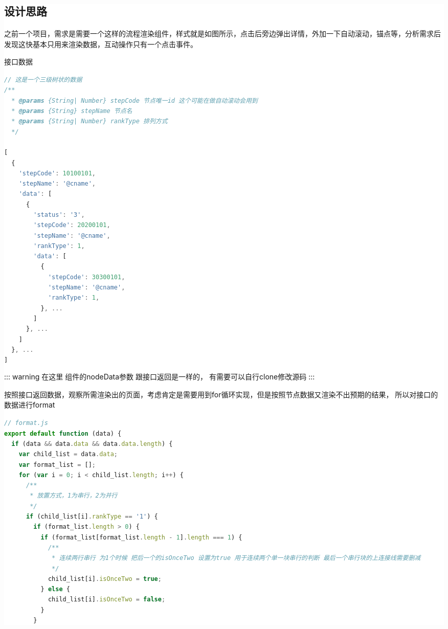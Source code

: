 ## 设计思路

之前一个项目，需求是需要一个这样的流程渲染组件，样式就是如图所示，点击后旁边弹出详情，外加一下自动滚动，锚点等，分析需求后发现这快基本只用来渲染数据，互动操作只有一个点击事件。

接口数据

```javascript
// 这是一个三级树状的数据
/**
  * @params {String| Number} stepCode 节点唯一id 这个可能在做自动滚动会用到
  * @params {String} stepName 节点名
  * @params {String| Number} rankType 排列方式
  */

[
  {
    'stepCode': 10100101,
    'stepName': '@cname',
    'data': [
      {
        'status': '3',
        'stepCode': 20200101,
        'stepName': '@cname',
        'rankType': 1,
        'data': [
          {
            'stepCode': 30300101,
            'stepName': '@cname',
            'rankType': 1,
          }, ...
        ]
      }, ...
    ]
  }, ...
]

```
::: warning
在这里 组件的nodeData参数 跟接口返回是一样的， 有需要可以自行clone修改源码
::: 

按照接口返回数据，观察所需渲染出的页面，考虑肯定是需要用到for循环实现，但是按照节点数据又渲染不出预期的结果，
所以对接口的数据进行format

```javascript
// format.js
export default function (data) {
  if (data && data.data && data.data.length) {
    var child_list = data.data;
    var format_list = [];
    for (var i = 0; i < child_list.length; i++) {
      /**
       * 放置方式，1为串行，2为并行
       */
      if (child_list[i].rankType == '1') {
        if (format_list.length > 0) {
          if (format_list[format_list.length - 1].length === 1) {
            /**
             * 连续两行串行 为1个时候 把后一个的isOnceTwo 设置为true 用于连续两个单一块串行的判断 最后一个串行块的上连接线需要删减
             */
            child_list[i].isOnceTwo = true;
          } else {
            child_list[i].isOnceTwo = false;
          }
        }
```